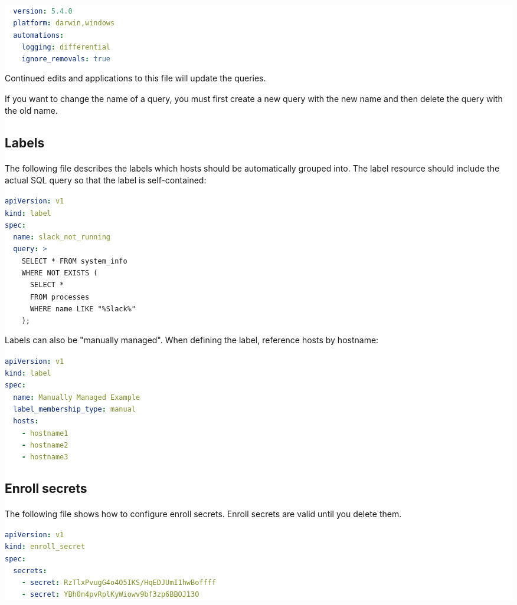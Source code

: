 ```yaml
  version: 5.4.0
  platform: darwin,windows
  automations:
    logging: differential
    ignore_removals: true
```

Continued edits and applications to this file will update the queries.

If you want to change the name of a query, you must first create a new query with the new name and then delete the query with the old name.

## Labels

The following file describes the labels which hosts should be automatically grouped into. The label resource should include the actual SQL query so that the label is self-contained:

```yaml
apiVersion: v1
kind: label
spec:
  name: slack_not_running
  query: >
    SELECT * FROM system_info
    WHERE NOT EXISTS (
      SELECT *
      FROM processes
      WHERE name LIKE "%Slack%"
    );
```

Labels can also be "manually managed". When defining the label, reference hosts
by hostname:

```yaml
apiVersion: v1
kind: label
spec:
  name: Manually Managed Example
  label_membership_type: manual
  hosts:
    - hostname1
    - hostname2
    - hostname3
```

## Enroll secrets

The following file shows how to configure enroll secrets. Enroll secrets are valid until you delete them.

```yaml
apiVersion: v1
kind: enroll_secret
spec:
  secrets:
    - secret: RzTlxPvugG4o4O5IKS/HqEDJUmI1hwBoffff
    - secret: YBh0n4pvRplKyWiowv9bf3zp6BBOJ13O
```
